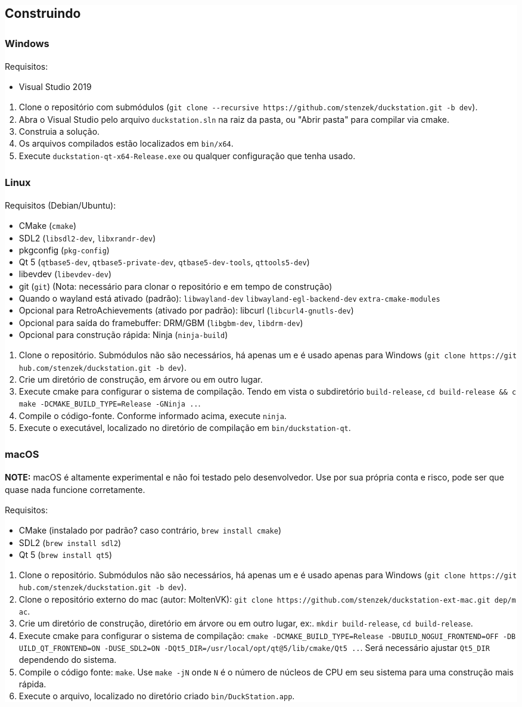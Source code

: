 ## Construindo

### Windows
Requisitos:
 - Visual Studio 2019
 
1. Clone o repositório com submódulos (`git clone --recursive https://github.com/stenzek/duckstation.git -b dev`).
2. Abra o Visual Studio pelo arquivo `duckstation.sln` na raiz da pasta, ou "Abrir pasta" para compilar via cmake.
3. Construia a solução.
4. Os arquivos compilados estão localizados em `bin/x64`.
5. Execute `duckstation-qt-x64-Release.exe` ou qualquer configuração que tenha usado.

### Linux
Requisitos (Debian/Ubuntu):
 - CMake (`cmake`)
 - SDL2 (`libsdl2-dev`, `libxrandr-dev`)
 - pkgconfig (`pkg-config`)
 - Qt 5 (`qtbase5-dev`, `qtbase5-private-dev`, `qtbase5-dev-tools`, `qttools5-dev`)
 - libevdev (`libevdev-dev`)
 - git (`git`) (Nota: necessário para clonar o repositório e em tempo de construção)
 - Quando o wayland está ativado (padrão): `libwayland-dev` `libwayland-egl-backend-dev` `extra-cmake-modules`
 - Opcional para RetroAchievements (ativado por padrão): libcurl (`libcurl4-gnutls-dev`)
 - Opcional para saída do framebuffer: DRM/GBM (`libgbm-dev`, `libdrm-dev`)
 - Opcional para construção rápida: Ninja (`ninja-build`)

1. Clone o repositório. Submódulos não são necessários, há apenas um e é usado apenas para Windows     (`git clone https://github.com/stenzek/duckstation.git -b dev`).
2. Crie um diretório de construção, em árvore ou em outro lugar.
3. Execute cmake para configurar o sistema de compilação. Tendo em vista o subdiretório `build-release`, `cd build-release && cmake -DCMAKE_BUILD_TYPE=Release -GNinja ..`.
4. Compile o código-fonte. Conforme informado acima, execute `ninja`.
5. Execute o executável, localizado no diretório de compilação em `bin/duckstation-qt`.

### macOS
**NOTE:** macOS é altamente experimental e não foi testado pelo desenvolvedor. Use por sua própria conta e risco, pode ser que quase nada funcione corretamente.

Requisitos:
 - CMake (instalado por padrão? caso contrário, `brew install cmake`)
 - SDL2 (`brew install sdl2`)
 - Qt 5 (`brew install qt5`)

1. Clone o repositório. Submódulos não são necessários, há apenas um e é usado apenas para Windows    (`git clone https://github.com/stenzek/duckstation.git -b dev`).
2. Clone o repositório externo do mac (autor: MoltenVK): `git clone https://github.com/stenzek/duckstation-ext-mac.git dep/mac`.
2. Crie um diretório de construção, diretório em árvore ou em outro lugar, ex:. `mkdir build-release`, `cd build-release`.
3. Execute cmake para configurar o sistema de compilação: `cmake -DCMAKE_BUILD_TYPE=Release -DBUILD_NOGUI_FRONTEND=OFF -DBUILD_QT_FRONTEND=ON -DUSE_SDL2=ON -DQt5_DIR=/usr/local/opt/qt@5/lib/cmake/Qt5 ..`. Será necessário ajustar `Qt5_DIR` dependendo do sistema.
4. Compile o código fonte: `make`. Use `make -jN` onde `N` é o número de núcleos de CPU em seu sistema para uma construção mais rápida.
5. Execute o arquivo, localizado no diretório criado `bin/DuckStation.app`.
